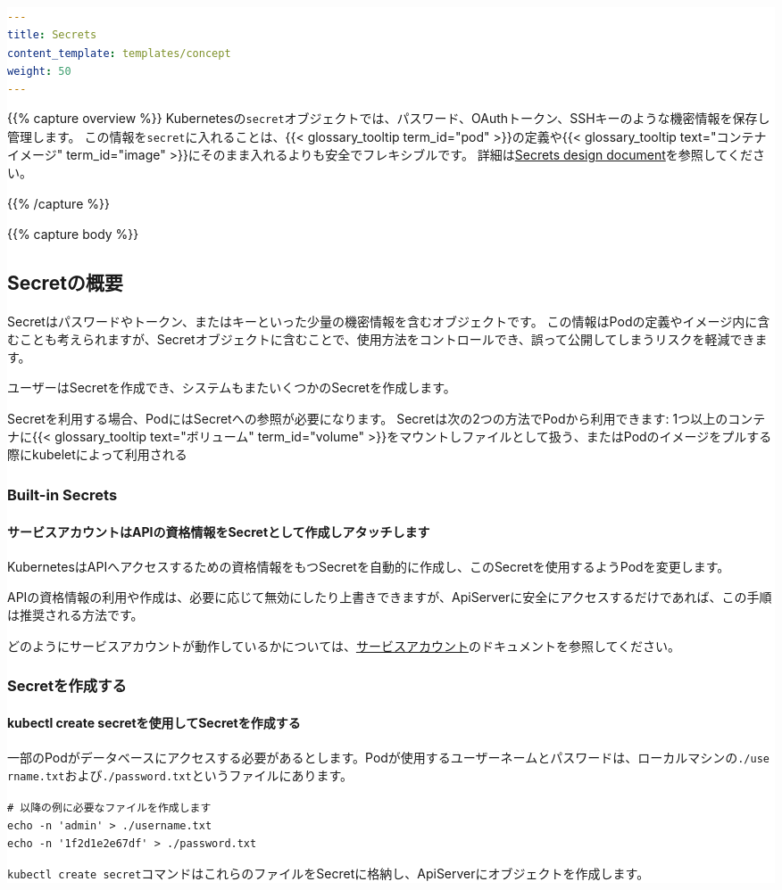 ```yaml
---
title: Secrets
content_template: templates/concept
weight: 50
---
```



{{% capture overview %}}
Kubernetesの`secret`オブジェクトでは、パスワード、OAuthトークン、SSHキーのような機密情報を保存し管理します。
この情報を`secret`に入れることは、{{< glossary_tooltip term_id="pod" >}}の定義や{{< glossary_tooltip text="コンテナイメージ" term_id="image" >}}にそのまま入れるよりも安全でフレキシブルです。
詳細は[Secrets design document](https://git.k8s.io/community/contributors/design-proposals/auth/secrets.md)を参照してください。

{{% /capture %}}

{{% capture body %}}

## Secretの概要

Secretはパスワードやトークン、またはキーといった少量の機密情報を含むオブジェクトです。
この情報はPodの定義やイメージ内に含むことも考えられますが、Secretオブジェクトに含むことで、使用方法をコントロールでき、誤って公開してしまうリスクを軽減できます。

ユーザーはSecretを作成でき、システムもまたいくつかのSecretを作成します。

Secretを利用する場合、PodにはSecretへの参照が必要になります。
Secretは次の2つの方法でPodから利用できます: 1つ以上のコンテナに{{< glossary_tooltip text="ボリューム" term_id="volume" >}}をマウントしファイルとして扱う、またはPodのイメージをプルする際にkubeletによって利用される

### Built-in Secrets

#### サービスアカウントはAPIの資格情報をSecretとして作成しアタッチします

KubernetesはAPIへアクセスするための資格情報をもつSecretを自動的に作成し、このSecretを使用するようPodを変更します。

APIの資格情報の利用や作成は、必要に応じて無効にしたり上書きできますが、ApiServerに安全にアクセスするだけであれば、この手順は推奨される方法です。

どのようにサービスアカウントが動作しているかについては、[サービスアカウント](/docs/tasks/configure-pod-container/configure-service-account/)のドキュメントを参照してください。

### Secretを作成する

#### kubectl create secretを使用してSecretを作成する

一部のPodがデータベースにアクセスする必要があるとします。Podが使用するユーザーネームとパスワードは、ローカルマシンの`./username.txt`および`./password.txt`というファイルにあります。

```shell
# 以降の例に必要なファイルを作成します
echo -n 'admin' > ./username.txt
echo -n '1f2d1e2e67df' > ./password.txt
```

`kubectl create secret`コマンドはこれらのファイルをSecretに格納し、ApiServerにオブジェクトを作成します。
